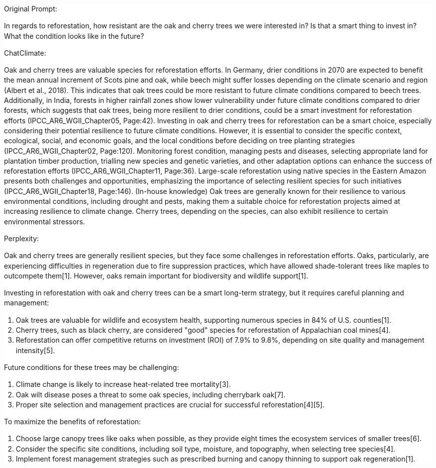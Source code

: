 Original Prompt:

In regards to reforestation, how resistant are the oak and cherry trees we were interested in? Is that a smart thing to invest in? What the condition looks like in the future?


ChatClimate:

Oak and cherry trees are valuable species for reforestation efforts. In Germany, drier conditions in 2070 are expected to benefit the mean annual increment of Scots pine and oak, while beech might suffer losses depending on the climate scenario and region (Albert et al., 2018). This indicates that oak trees could be more resistant to future climate conditions compared to beech trees. Additionally, in India, forests in higher rainfall zones show lower vulnerability under future climate conditions compared to drier forests, which suggests that oak trees, being more resilient to drier conditions, could be a smart investment for reforestation efforts (IPCC_AR6_WGII_Chapter05, Page:42). Investing in oak and cherry trees for reforestation can be a smart choice, especially considering their potential resilience to future climate conditions. However, it is essential to consider the specific context, ecological, social, and economic goals, and the local conditions before deciding on tree planting strategies (IPCC_AR6_WGII_Chapter02, Page:120). Monitoring forest condition, managing pests and diseases, selecting appropriate land for plantation timber production, trialling new species and genetic varieties, and other adaptation options can enhance the success of reforestation efforts (IPCC_AR6_WGII_Chapter11, Page:36). Large-scale reforestation using native species in the Eastern Amazon presents both challenges and opportunities, emphasizing the importance of selecting resilient species for such initiatives (IPCC_AR6_WGII_Chapter18, Page:146). (In-house knowledge) Oak trees are generally known for their resilience to various environmental conditions, including drought and pests, making them a suitable choice for reforestation projects aimed at increasing resilience to climate change. Cherry trees, depending on the species, can also exhibit resilience to certain environmental stressors.

Perplexity:

Oak and cherry trees are generally resilient species, but they face some challenges in reforestation efforts. Oaks, particularly, are experiencing difficulties in regeneration due to fire suppression practices, which have allowed shade-tolerant trees like maples to outcompete them[1]. However, oaks remain important for biodiversity and wildlife support[1].

Investing in reforestation with oak and cherry trees can be a smart long-term strategy, but it requires careful planning and management:

1. Oak trees are valuable for wildlife and ecosystem health, supporting numerous species in 84% of U.S. counties[1].
2. Cherry trees, such as black cherry, are considered "good" species for reforestation of Appalachian coal mines[4].
3. Reforestation can offer competitive returns on investment (ROI) of 7.9% to 9.8%, depending on site quality and management intensity[5].

Future conditions for these trees may be challenging:

1. Climate change is likely to increase heat-related tree mortality[3].
2. Oak wilt disease poses a threat to some oak species, including cherrybark oak[7].
3. Proper site selection and management practices are crucial for successful reforestation[4][5].

To maximize the benefits of reforestation:

1. Choose large canopy trees like oaks when possible, as they provide eight times the ecosystem services of smaller trees[6].
2. Consider the specific site conditions, including soil type, moisture, and topography, when selecting tree species[4].
3. Implement forest management strategies such as prescribed burning and canopy thinning to support oak regeneration[1].
